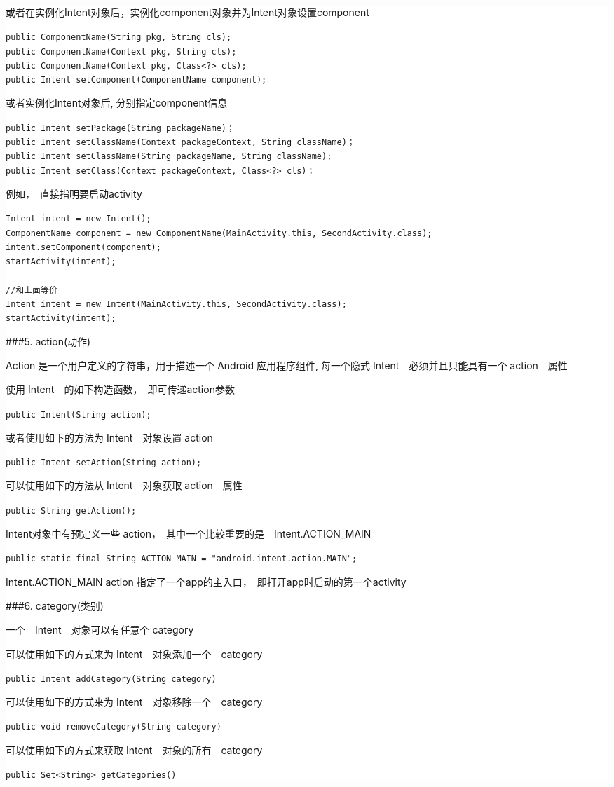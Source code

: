 或者在实例化Intent对象后，实例化component对象并为Intent对象设置component

    public ComponentName(String pkg, String cls);
    public ComponentName(Context pkg, String cls);
    public ComponentName(Context pkg, Class<?> cls);
    public Intent setComponent(ComponentName component);

或者实例化Intent对象后, 分别指定component信息

    public Intent setPackage(String packageName)；
    public Intent setClassName(Context packageContext, String className)；
    public Intent setClassName(String packageName, String className);
    public Intent setClass(Context packageContext, Class<?> cls)；
    
例如，　直接指明要启动activity

    Intent intent = new Intent();
    ComponentName component = new ComponentName(MainActivity.this, SecondActivity.class);
    intent.setComponent(component);
    startActivity(intent);

    //和上面等价
    Intent intent = new Intent(MainActivity.this, SecondActivity.class);
    startActivity(intent);
    
###5. action(动作)

Action 是一个用户定义的字符串，用于描述一个 Android 应用程序组件, 每一个隐式 Intent　必须并且只能具有一个 action　属性

使用 Intent　的如下构造函数，　即可传递action参数

    public Intent(String action);
    
或者使用如下的方法为 Intent　对象设置 action

    public Intent setAction(String action);
    
可以使用如下的方法从 Intent　对象获取 action　属性

    public String getAction();
    
Intent对象中有预定义一些 action，　其中一个比较重要的是　Intent.ACTION_MAIN

    public static final String ACTION_MAIN = "android.intent.action.MAIN";
    
Intent.ACTION_MAIN action 指定了一个app的主入口，　即打开app时启动的第一个activity

###6. category(类别)

一个　Intent　对象可以有任意个 category

可以使用如下的方式来为 Intent　对象添加一个　category

    public Intent addCategory(String category)
    
可以使用如下的方式来为 Intent　对象移除一个　category

    public void removeCategory(String category)
    
可以使用如下的方式来获取 Intent　对象的所有　category

    public Set<String> getCategories()
    